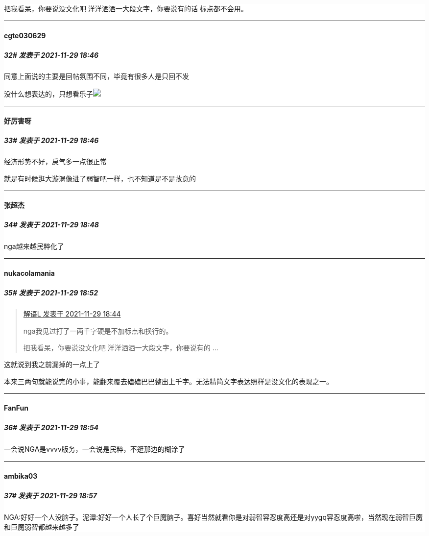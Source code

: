 把我看呆，你要说没文化吧 洋洋洒洒一大段文字，你要说有的话 标点都不会用。

*****

####  cgte030629  
##### 32#       发表于 2021-11-29 18:46

同意上面说的主要是回帖氛围不同，毕竟有很多人是只回不发

没什么想表达的，只想看乐子<img src="https://static.saraba1st.com/image/smiley/face2017/067.png" referrerpolicy="no-referrer">

*****

####  好厉害呀  
##### 33#       发表于 2021-11-29 18:46

经济形势不好，戾气多一点很正常

就是有时候逛大漩涡像进了弱智吧一样，也不知道是不是故意的

*****

####  张超杰  
##### 34#       发表于 2021-11-29 18:48

nga越来越民粹化了

*****

####  nukacolamania  
##### 35#       发表于 2021-11-29 18:52

<blockquote><a href="httphttps://bbs.saraba1st.com/2b/forum.php?mod=redirect&amp;goto=findpost&amp;pid=53747547&amp;ptid=2039985" target="_blank">解语L 发表于 2021-11-29 18:44</a>

nga我见过打了一两千字硬是不加标点和换行的。

把我看呆，你要说没文化吧 洋洋洒洒一大段文字，你要说有的 ...</blockquote>
这就说到我之前漏掉的一点上了

本来三两句就能说完的小事，能翻来覆去磕磕巴巴整出上千字。无法精简文字表达照样是没文化的表现之一。

*****

####  FanFun  
##### 36#       发表于 2021-11-29 18:54

一会说NGA是vvvv版务，一会说是民粹，不逛那边的糊涂了

*****

####  ambika03  
##### 37#       发表于 2021-11-29 18:57

NGA:好好一个人没脑子。泥潭:好好一个人长了个巨魔脑子。喜好当然就看你是对弱智容忍度高还是对yygq容忍度高啦，当然现在弱智巨魔和巨魔弱智都越来越多了
